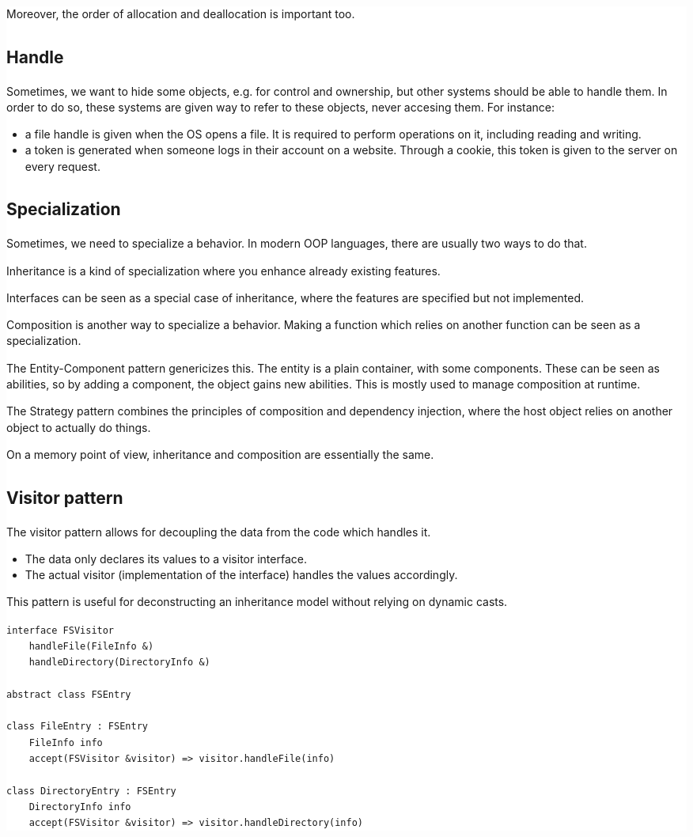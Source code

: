 Moreover, the order of allocation and deallocation is important too.

## Handle

Sometimes, we want to hide some objects, e.g. for control and ownership, but other systems should be able to handle them. In order to do so, these systems are given way to refer to these objects, never accesing them. For instance:

* a file handle is given when the OS opens a file. It is required to perform operations on it, including reading and writing.
* a token is generated when someone logs in their account on a website. Through a cookie, this token is given to the server on every request.

## Specialization

Sometimes, we need to specialize a behavior. In modern OOP languages, there are usually two ways to do that.

Inheritance is a kind of specialization where you enhance already existing features.

Interfaces can be seen as a special case of inheritance, where the features are specified but not implemented.

Composition is another way to specialize a behavior. Making a function which relies on another function can be seen as a specialization.

The Entity-Component pattern genericizes this. The entity is a plain container, with some components. These can be seen as abilities, so by adding a component, the object gains new abilities. This is mostly used to manage composition at runtime.

The Strategy pattern combines the principles of composition and dependency injection, where the host object relies on another object to actually do things.

On a memory point of view, inheritance and composition are essentially the same.

## Visitor pattern

The visitor pattern allows for decoupling the data from the code which handles it.

* The data only declares its values to a visitor interface.
* The actual visitor (implementation of the interface) handles the values accordingly.

This pattern is useful for deconstructing an inheritance model without relying on dynamic casts.

	interface FSVisitor
		handleFile(FileInfo &)
		handleDirectory(DirectoryInfo &)

	abstract class FSEntry

	class FileEntry : FSEntry
		FileInfo info
		accept(FSVisitor &visitor) => visitor.handleFile(info)

	class DirectoryEntry : FSEntry
		DirectoryInfo info
		accept(FSVisitor &visitor) => visitor.handleDirectory(info)
